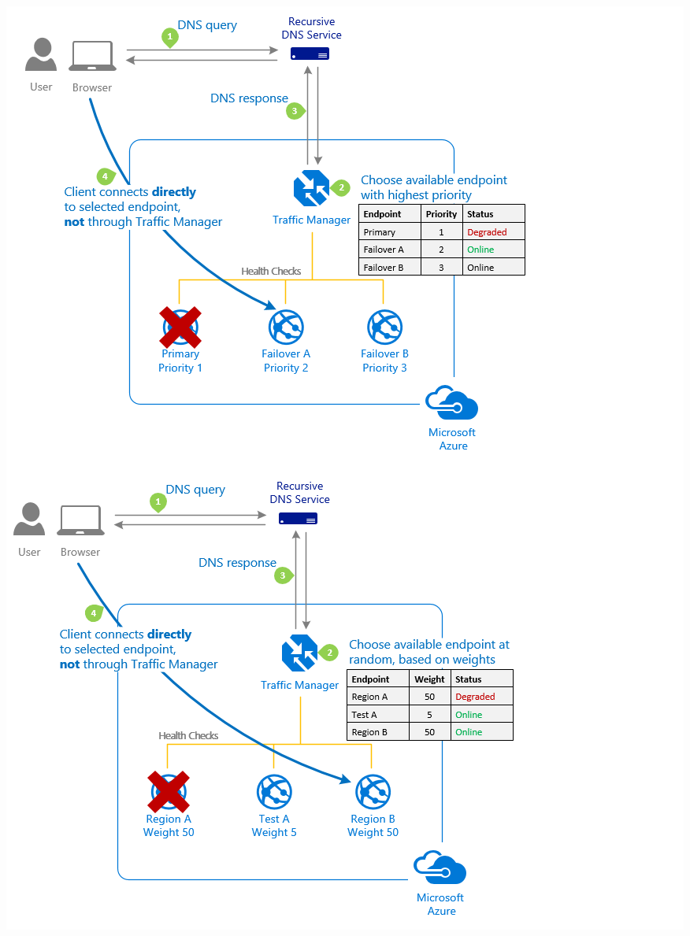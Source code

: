 ![Azure Traffic Manager Priority](img/tm-priority.png)
![Azure Traffic Manager Weighted](img/tm-weighted.png)